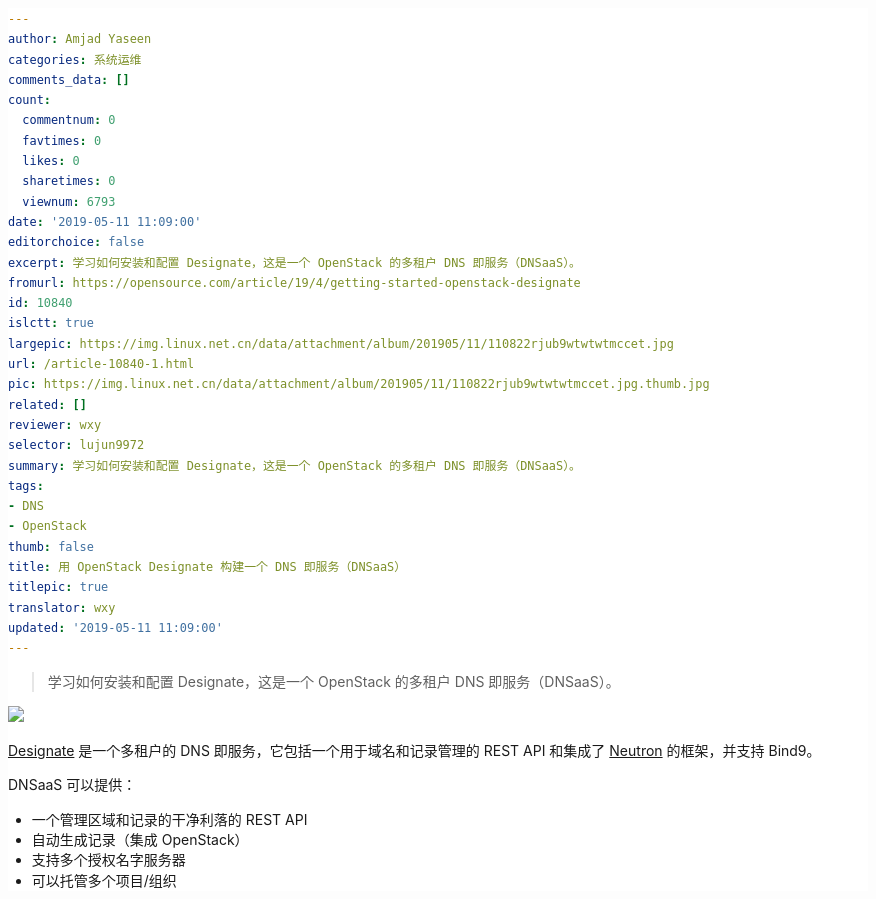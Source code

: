 ```yaml
---
author: Amjad Yaseen
categories: 系统运维
comments_data: []
count:
  commentnum: 0
  favtimes: 0
  likes: 0
  sharetimes: 0
  viewnum: 6793
date: '2019-05-11 11:09:00'
editorchoice: false
excerpt: 学习如何安装和配置 Designate，这是一个 OpenStack 的多租户 DNS 即服务（DNSaaS）。
fromurl: https://opensource.com/article/19/4/getting-started-openstack-designate
id: 10840
islctt: true
largepic: https://img.linux.net.cn/data/attachment/album/201905/11/110822rjub9wtwtwtmccet.jpg
url: /article-10840-1.html
pic: https://img.linux.net.cn/data/attachment/album/201905/11/110822rjub9wtwtwtmccet.jpg.thumb.jpg
related: []
reviewer: wxy
selector: lujun9972
summary: 学习如何安装和配置 Designate，这是一个 OpenStack 的多租户 DNS 即服务（DNSaaS）。
tags:
- DNS
- OpenStack
thumb: false
title: 用 OpenStack Designate 构建一个 DNS 即服务（DNSaaS）
titlepic: true
translator: wxy
updated: '2019-05-11 11:09:00'
---
```



> 
> 学习如何安装和配置 Designate，这是一个 OpenStack 的多租户 DNS 即服务（DNSaaS）。
> 
> 
> 


![](/data/attachment/album/201905/11/110822rjub9wtwtwtmccet.jpg)


[Designate](https://docs.openstack.org/designate/latest/) 是一个多租户的 DNS 即服务，它包括一个用于域名和记录管理的 REST API 和集成了 [Neutron](https://opensource.com/article/19/3/openstack-neutron) 的框架，并支持 Bind9。


DNSaaS 可以提供：


* 一个管理区域和记录的干净利落的 REST API
* 自动生成记录（集成 OpenStack）
* 支持多个授权名字服务器
* 可以托管多个项目/组织
